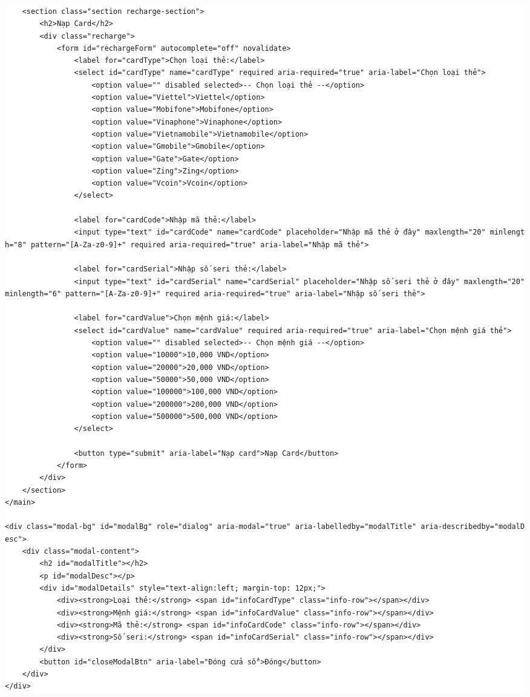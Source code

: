         <section class="section recharge-section">
            <h2>Nạp Card</h2>
            <div class="recharge">
                <form id="rechargeForm" autocomplete="off" novalidate>
                    <label for="cardType">Chọn loại thẻ:</label>
                    <select id="cardType" name="cardType" required aria-required="true" aria-label="Chọn loại thẻ">
                        <option value="" disabled selected>-- Chọn loại thẻ --</option>
                        <option value="Viettel">Viettel</option>
                        <option value="Mobifone">Mobifone</option>
                        <option value="Vinaphone">Vinaphone</option>
                        <option value="Vietnamobile">Vietnamobile</option>
                        <option value="Gmobile">Gmobile</option>
                        <option value="Gate">Gate</option>
                        <option value="Zing">Zing</option>
                        <option value="Vcoin">Vcoin</option>
                    </select>

                    <label for="cardCode">Nhập mã thẻ:</label>
                    <input type="text" id="cardCode" name="cardCode" placeholder="Nhập mã thẻ ở đây" maxlength="20" minlength="8" pattern="[A-Za-z0-9]+" required aria-required="true" aria-label="Nhập mã thẻ">

                    <label for="cardSerial">Nhập số seri thẻ:</label>
                    <input type="text" id="cardSerial" name="cardSerial" placeholder="Nhập số seri thẻ ở đây" maxlength="20" minlength="6" pattern="[A-Za-z0-9]+" required aria-required="true" aria-label="Nhập số seri thẻ">

                    <label for="cardValue">Chọn mệnh giá:</label>
                    <select id="cardValue" name="cardValue" required aria-required="true" aria-label="Chọn mệnh giá thẻ">
                        <option value="" disabled selected>-- Chọn mệnh giá --</option>
                        <option value="10000">10,000 VND</option>
                        <option value="20000">20,000 VND</option>
                        <option value="50000">50,000 VND</option>
                        <option value="100000">100,000 VND</option>
                        <option value="200000">200,000 VND</option>
                        <option value="500000">500,000 VND</option>
                    </select>

                    <button type="submit" aria-label="Nạp card">Nạp Card</button>
                </form>
            </div>
        </section>
    </main>

    <div class="modal-bg" id="modalBg" role="dialog" aria-modal="true" aria-labelledby="modalTitle" aria-describedby="modalDesc">
        <div class="modal-content">
            <h2 id="modalTitle"></h2>
            <p id="modalDesc"></p>
            <div id="modalDetails" style="text-align:left; margin-top: 12px;">
                <div><strong>Loại thẻ:</strong> <span id="infoCardType" class="info-row"></span></div>
                <div><strong>Mệnh giá:</strong> <span id="infoCardValue" class="info-row"></span></div>
                <div><strong>Mã thẻ:</strong> <span id="infoCardCode" class="info-row"></span></div>
                <div><strong>Số seri:</strong> <span id="infoCardSerial" class="info-row"></span></div>
            </div>
            <button id="closeModalBtn" aria-label="Đóng cửa sổ">Đóng</button>
        </div>
    </div>
